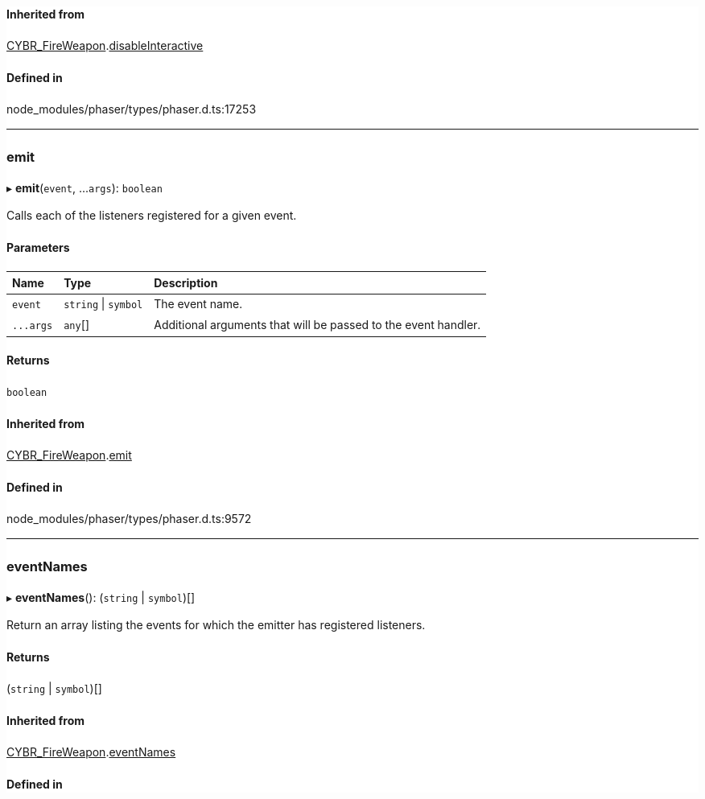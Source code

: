 #### Inherited from

[CYBR_FireWeapon](Weapons_FireWeapons_CYBR_FireWeapon.CYBR_FireWeapon.md).[disableInteractive](Weapons_FireWeapons_CYBR_FireWeapon.CYBR_FireWeapon.md#disableinteractive)

#### Defined in

node_modules/phaser/types/phaser.d.ts:17253

___

### emit

▸ **emit**(`event`, ...`args`): `boolean`

Calls each of the listeners registered for a given event.

#### Parameters

| Name | Type | Description |
| :------ | :------ | :------ |
| `event` | `string` \| `symbol` | The event name. |
| `...args` | `any`[] | Additional arguments that will be passed to the event handler. |

#### Returns

`boolean`

#### Inherited from

[CYBR_FireWeapon](Weapons_FireWeapons_CYBR_FireWeapon.CYBR_FireWeapon.md).[emit](Weapons_FireWeapons_CYBR_FireWeapon.CYBR_FireWeapon.md#emit)

#### Defined in

node_modules/phaser/types/phaser.d.ts:9572

___

### eventNames

▸ **eventNames**(): (`string` \| `symbol`)[]

Return an array listing the events for which the emitter has registered listeners.

#### Returns

(`string` \| `symbol`)[]

#### Inherited from

[CYBR_FireWeapon](Weapons_FireWeapons_CYBR_FireWeapon.CYBR_FireWeapon.md).[eventNames](Weapons_FireWeapons_CYBR_FireWeapon.CYBR_FireWeapon.md#eventnames)

#### Defined in
